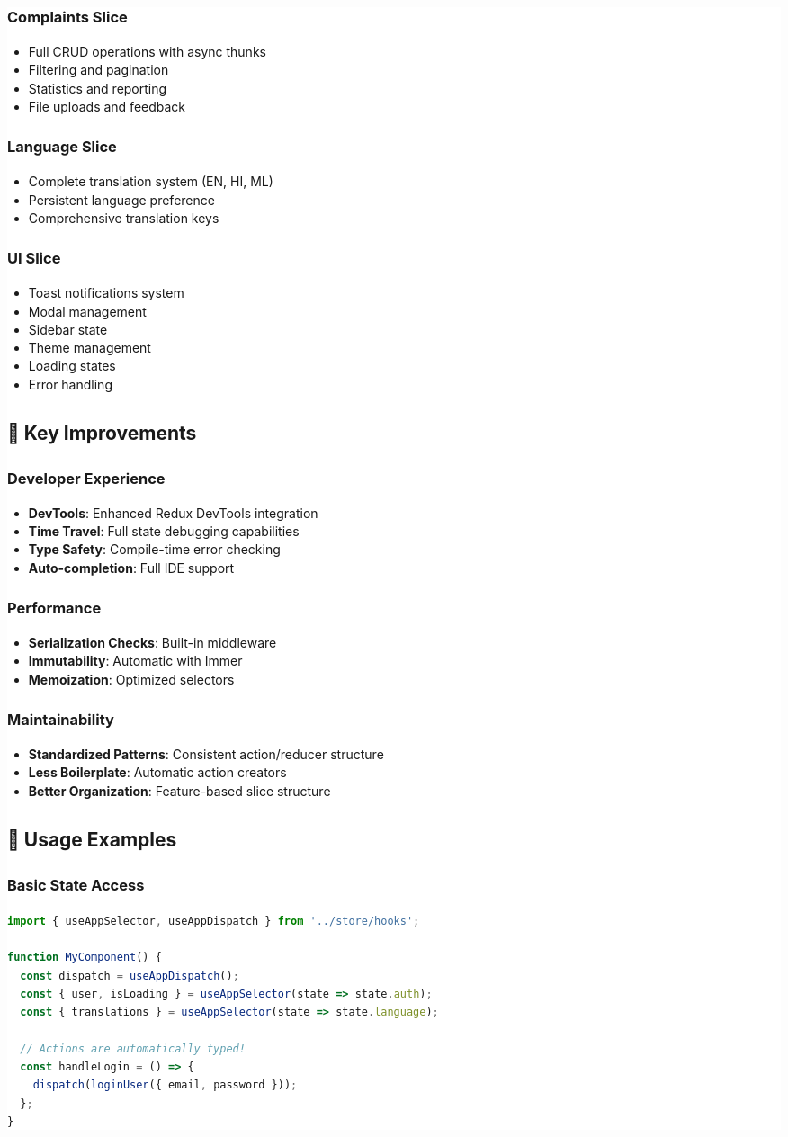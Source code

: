### **Complaints Slice**
- Full CRUD operations with async thunks
- Filtering and pagination
- Statistics and reporting
- File uploads and feedback

### **Language Slice**
- Complete translation system (EN, HI, ML)
- Persistent language preference
- Comprehensive translation keys

### **UI Slice**
- Toast notifications system
- Modal management
- Sidebar state
- Theme management
- Loading states
- Error handling

## 🔧 Key Improvements

### **Developer Experience**
- **DevTools**: Enhanced Redux DevTools integration
- **Time Travel**: Full state debugging capabilities
- **Type Safety**: Compile-time error checking
- **Auto-completion**: Full IDE support

### **Performance**
- **Serialization Checks**: Built-in middleware
- **Immutability**: Automatic with Immer
- **Memoization**: Optimized selectors

### **Maintainability**
- **Standardized Patterns**: Consistent action/reducer structure
- **Less Boilerplate**: Automatic action creators
- **Better Organization**: Feature-based slice structure

## 📝 Usage Examples

### **Basic State Access**
```typescript
import { useAppSelector, useAppDispatch } from '../store/hooks';

function MyComponent() {
  const dispatch = useAppDispatch();
  const { user, isLoading } = useAppSelector(state => state.auth);
  const { translations } = useAppSelector(state => state.language);
  
  // Actions are automatically typed!
  const handleLogin = () => {
    dispatch(loginUser({ email, password }));
  };
}
```
